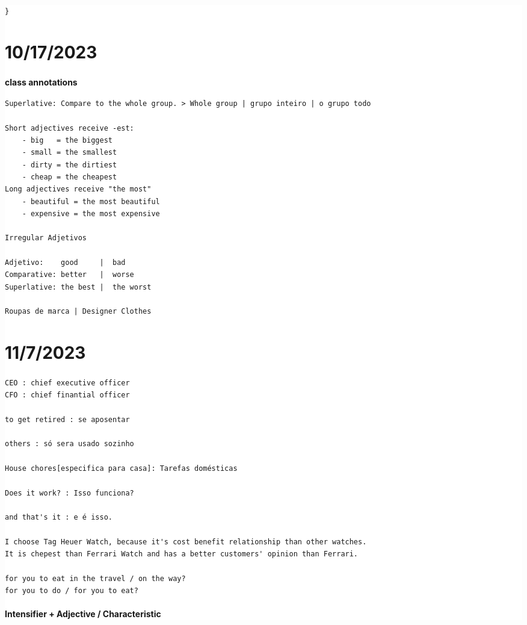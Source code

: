 ```text
}
```

# 10/17/2023

**class annotations**

```text
Superlative: Compare to the whole group. > Whole group | grupo inteiro | o grupo todo

Short adjectives receive -est:
    - big   = the biggest
    - small = the smallest
    - dirty = the dirtiest
    - cheap = the cheapest
Long adjectives receive "the most"
    - beautiful = the most beautiful
    - expensive = the most expensive

Irregular Adjetivos

Adjetivo:    good     |  bad     
Comparative: better   |  worse
Superlative: the best |  the worst

Roupas de marca | Designer Clothes

```

# 11/7/2023

```text
CEO : chief executive officer
CFO : chief finantial officer

to get retired : se aposentar

others : só sera usado sozinho

House chores[especifica para casa]: Tarefas domésticas

Does it work? : Isso funciona?

and that's it : e é isso. 

I choose Tag Heuer Watch, because it's cost benefit relationship than other watches.
It is chepest than Ferrari Watch and has a better customers' opinion than Ferrari.

for you to eat in the travel / on the way?
for you to do / for you to eat?
```
#### Intensifier + Adjective / Characteristic
